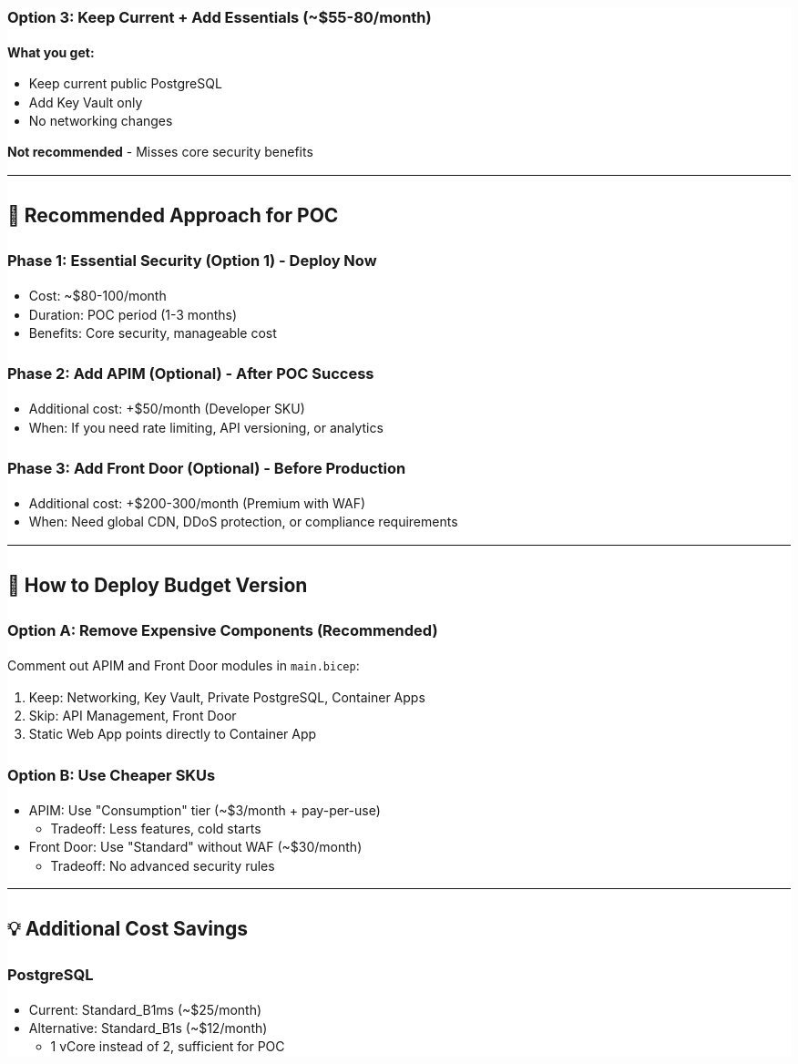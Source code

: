 
### Option 3: Keep Current + Add Essentials (~$55-80/month)
**What you get:**
- Keep current public PostgreSQL
- Add Key Vault only
- No networking changes

**Not recommended** - Misses core security benefits

---

## 🎯 Recommended Approach for POC

### Phase 1: Essential Security (Option 1) - Deploy Now
- Cost: ~$80-100/month
- Duration: POC period (1-3 months)
- Benefits: Core security, manageable cost

### Phase 2: Add APIM (Optional) - After POC Success
- Additional cost: +$50/month (Developer SKU)
- When: If you need rate limiting, API versioning, or analytics

### Phase 3: Add Front Door (Optional) - Before Production
- Additional cost: +$200-300/month (Premium with WAF)
- When: Need global CDN, DDoS protection, or compliance requirements

---

## 🔧 How to Deploy Budget Version

### Option A: Remove Expensive Components (Recommended)
Comment out APIM and Front Door modules in `main.bicep`:

1. Keep: Networking, Key Vault, Private PostgreSQL, Container Apps
2. Skip: API Management, Front Door
3. Static Web App points directly to Container App

### Option B: Use Cheaper SKUs
- APIM: Use "Consumption" tier (~$3/month + pay-per-use)
  - Tradeoff: Less features, cold starts
- Front Door: Use "Standard" without WAF (~$30/month)
  - Tradeoff: No advanced security rules

---

## 💡 Additional Cost Savings

### PostgreSQL
- Current: Standard_B1ms (~$25/month)
- Alternative: Standard_B1s (~$12/month)
  - 1 vCore instead of 2, sufficient for POC
